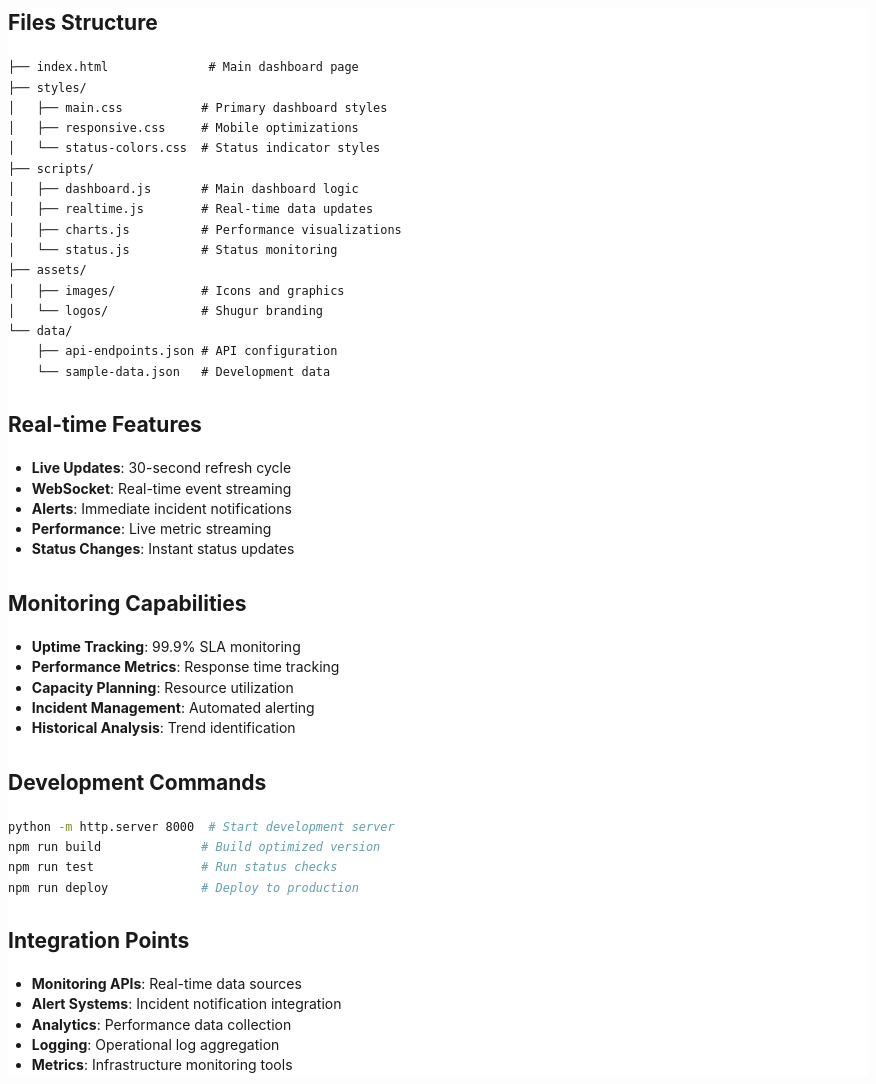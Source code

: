 ## Files Structure
```
├── index.html              # Main dashboard page
├── styles/
│   ├── main.css           # Primary dashboard styles
│   ├── responsive.css     # Mobile optimizations
│   └── status-colors.css  # Status indicator styles
├── scripts/
│   ├── dashboard.js       # Main dashboard logic
│   ├── realtime.js        # Real-time data updates
│   ├── charts.js          # Performance visualizations
│   └── status.js          # Status monitoring
├── assets/
│   ├── images/            # Icons and graphics
│   └── logos/             # Shugur branding
└── data/
    ├── api-endpoints.json # API configuration
    └── sample-data.json   # Development data
```

## Real-time Features
- **Live Updates**: 30-second refresh cycle
- **WebSocket**: Real-time event streaming
- **Alerts**: Immediate incident notifications
- **Performance**: Live metric streaming
- **Status Changes**: Instant status updates

## Monitoring Capabilities
- **Uptime Tracking**: 99.9% SLA monitoring
- **Performance Metrics**: Response time tracking
- **Capacity Planning**: Resource utilization
- **Incident Management**: Automated alerting
- **Historical Analysis**: Trend identification

## Development Commands
```bash
python -m http.server 8000  # Start development server
npm run build              # Build optimized version
npm run test               # Run status checks
npm run deploy             # Deploy to production
```

## Integration Points
- **Monitoring APIs**: Real-time data sources
- **Alert Systems**: Incident notification integration
- **Analytics**: Performance data collection
- **Logging**: Operational log aggregation
- **Metrics**: Infrastructure monitoring tools
